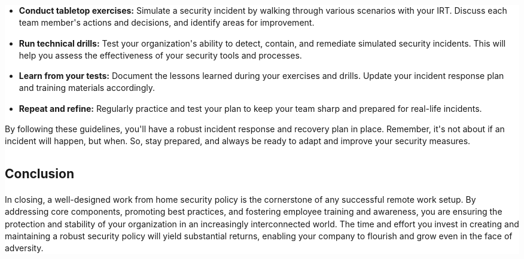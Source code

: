 - **Conduct tabletop exercises:** Simulate a security incident by walking through various scenarios with your IRT. Discuss each team member's actions and decisions, and identify areas for improvement.

- **Run technical drills:** Test your organization's ability to detect, contain, and remediate simulated security incidents. This will help you assess the effectiveness of your security tools and processes.

- **Learn from your tests:** Document the lessons learned during your exercises and drills. Update your incident response plan and training materials accordingly.

- **Repeat and refine:** Regularly practice and test your plan to keep your team sharp and prepared for real-life incidents.

By following these guidelines, you'll have a robust incident response and recovery plan in place. Remember, it's not about if an incident will happen, but when. So, stay prepared, and always be ready to adapt and improve your security measures.

Conclusion
----------

In closing, a well-designed work from home security policy is the cornerstone of any successful remote work setup. By addressing core components, promoting best practices, and fostering employee training and awareness, you are ensuring the protection and stability of your organization in an increasingly interconnected world. The time and effort you invest in creating and maintaining a robust security policy will yield substantial returns, enabling your company to flourish and grow even in the face of adversity.